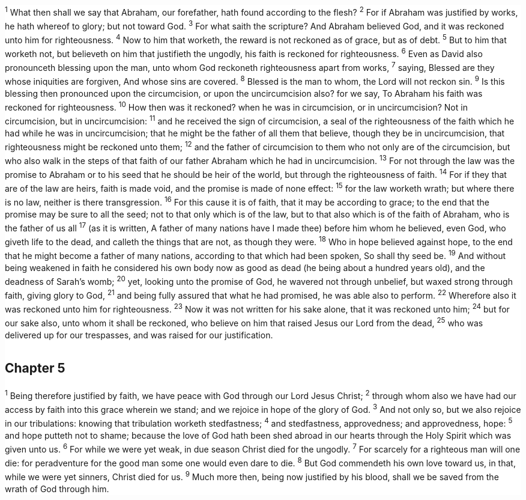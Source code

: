 <sup>1</sup> What then shall we say that Abraham, our forefather, hath found according to the flesh?
<sup>2</sup> For if Abraham was justified by works, he hath whereof to glory; but not toward God.
<sup>3</sup> For what saith the scripture? And Abraham believed God, and it was reckoned unto him for righteousness.
<sup>4</sup> Now to him that worketh, the reward is not reckoned as of grace, but as of debt.
<sup>5</sup> But to him that worketh not, but believeth on him that justifieth the ungodly, his faith is reckoned for righteousness.
<sup>6</sup> Even as David also pronounceth blessing upon the man, unto whom God reckoneth righteousness apart from works,
<sup>7</sup> saying, Blessed are they whose iniquities are forgiven, And whose sins are covered.
<sup>8</sup> Blessed is the man to whom, the Lord will not reckon sin.
<sup>9</sup> Is this blessing then pronounced upon the circumcision, or upon the uncircumcision also? for we say, To Abraham his faith was reckoned for righteousness.
<sup>10</sup> How then was it reckoned? when he was in circumcision, or in uncircumcision? Not in circumcision, but in uncircumcision:
<sup>11</sup> and he received the sign of circumcision, a seal of the righteousness of the faith which he had while he was in uncircumcision; that he might be the father of all them that believe, though they be in uncircumcision, that righteousness might be reckoned unto them;
<sup>12</sup> and the father of circumcision to them who not only are of the circumcision, but who also walk in the steps of that faith of our father Abraham which he had in uncircumcision.
<sup>13</sup> For not through the law was the promise to Abraham or to his seed that he should be heir of the world, but through the righteousness of faith.
<sup>14</sup> For if they that are of the law are heirs, faith is made void, and the promise is made of none effect:
<sup>15</sup> for the law worketh wrath; but where there is no law, neither is there transgression.
<sup>16</sup> For this cause it is of faith, that it may be according to grace; to the end that the promise may be sure to all the seed; not to that only which is of the law, but to that also which is of the faith of Abraham, who is the father of us all
<sup>17</sup> (as it is written, A father of many nations have I made thee) before him whom he believed, even God, who giveth life to the dead, and calleth the things that are not, as though they were.
<sup>18</sup> Who in hope believed against hope, to the end that he might become a father of many nations, according to that which had been spoken, So shall thy seed be.
<sup>19</sup> And without being weakened in faith he considered his own body now as good as dead (he being about a hundred years old), and the deadness of Sarah’s womb;
<sup>20</sup> yet, looking unto the promise of God, he wavered not through unbelief, but waxed strong through faith, giving glory to God,
<sup>21</sup> and being fully assured that what he had promised, he was able also to perform.
<sup>22</sup> Wherefore also it was reckoned unto him for righteousness.
<sup>23</sup> Now it was not written for his sake alone, that it was reckoned unto him;
<sup>24</sup> but for our sake also, unto whom it shall be reckoned, who believe on him that raised Jesus our Lord from the dead,
<sup>25</sup> who was delivered up for our trespasses, and was raised for our justification.
## Chapter 5

<sup>1</sup> Being therefore justified by faith, we have peace with God through our Lord Jesus Christ;
<sup>2</sup> through whom also we have had our access by faith into this grace wherein we stand; and we rejoice in hope of the glory of God.
<sup>3</sup> And not only so, but we also rejoice in our tribulations: knowing that tribulation worketh stedfastness;
<sup>4</sup> and stedfastness, approvedness; and approvedness, hope:
<sup>5</sup> and hope putteth not to shame; because the love of God hath been shed abroad in our hearts through the Holy Spirit which was given unto us.
<sup>6</sup> For while we were yet weak, in due season Christ died for the ungodly.
<sup>7</sup> For scarcely for a righteous man will one die: for peradventure for the good man some one would even dare to die.
<sup>8</sup> But God commendeth his own love toward us, in that, while we were yet sinners, Christ died for us.
<sup>9</sup> Much more then, being now justified by his blood, shall we be saved from the wrath of God through him.